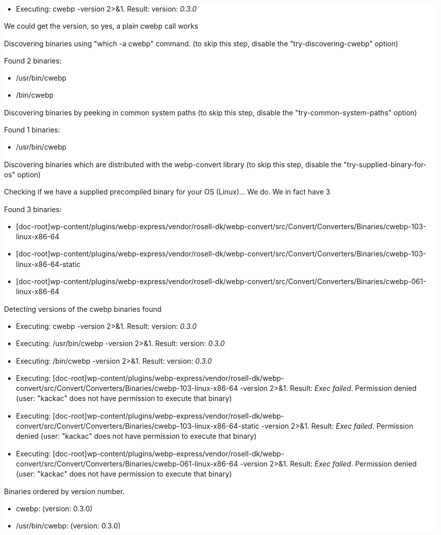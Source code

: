 - Executing: cwebp -version 2>&1. Result: version: *0.3.0*

We could get the version, so yes, a plain cwebp call works

Discovering binaries using "which -a cwebp" command. (to skip this step, disable the "try-discovering-cwebp" option)

Found 2 binaries: 

- /usr/bin/cwebp

- /bin/cwebp

Discovering binaries by peeking in common system paths (to skip this step, disable the "try-common-system-paths" option)

Found 1 binaries: 

- /usr/bin/cwebp

Discovering binaries which are distributed with the webp-convert library (to skip this step, disable the "try-supplied-binary-for-os" option)

Checking if we have a supplied precompiled binary for your OS (Linux)... We do. We in fact have 3

Found 3 binaries: 

- [doc-root]wp-content/plugins/webp-express/vendor/rosell-dk/webp-convert/src/Convert/Converters/Binaries/cwebp-103-linux-x86-64

- [doc-root]wp-content/plugins/webp-express/vendor/rosell-dk/webp-convert/src/Convert/Converters/Binaries/cwebp-103-linux-x86-64-static

- [doc-root]wp-content/plugins/webp-express/vendor/rosell-dk/webp-convert/src/Convert/Converters/Binaries/cwebp-061-linux-x86-64

Detecting versions of the cwebp binaries found

- Executing: cwebp -version 2>&1. Result: version: *0.3.0*

- Executing: /usr/bin/cwebp -version 2>&1. Result: version: *0.3.0*

- Executing: /bin/cwebp -version 2>&1. Result: version: *0.3.0*

- Executing: [doc-root]wp-content/plugins/webp-express/vendor/rosell-dk/webp-convert/src/Convert/Converters/Binaries/cwebp-103-linux-x86-64 -version 2>&1. Result: *Exec failed*. Permission denied (user: "kackac" does not have permission to execute that binary)

- Executing: [doc-root]wp-content/plugins/webp-express/vendor/rosell-dk/webp-convert/src/Convert/Converters/Binaries/cwebp-103-linux-x86-64-static -version 2>&1. Result: *Exec failed*. Permission denied (user: "kackac" does not have permission to execute that binary)

- Executing: [doc-root]wp-content/plugins/webp-express/vendor/rosell-dk/webp-convert/src/Convert/Converters/Binaries/cwebp-061-linux-x86-64 -version 2>&1. Result: *Exec failed*. Permission denied (user: "kackac" does not have permission to execute that binary)

Binaries ordered by version number.

- cwebp: (version: 0.3.0)

- /usr/bin/cwebp: (version: 0.3.0)
